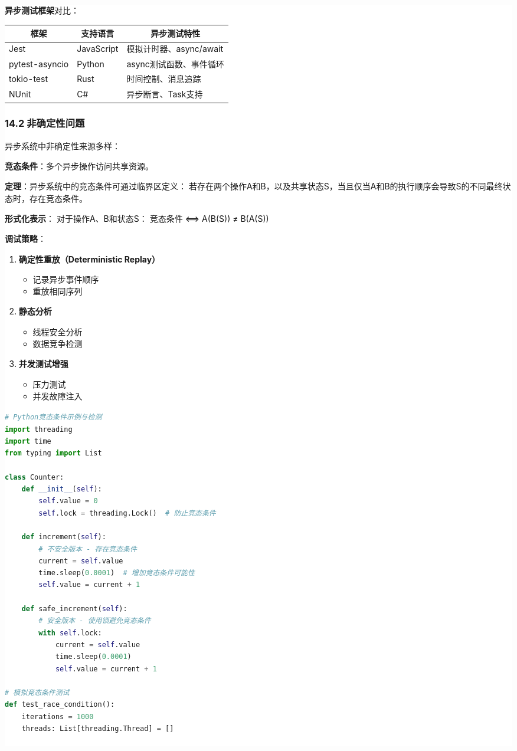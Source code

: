 **异步测试框架**对比：

| 框架 | 支持语言 | 异步测试特性 |
|------|---------|------------|
| Jest | JavaScript | 模拟计时器、async/await |
| pytest-asyncio | Python | async测试函数、事件循环 |
| tokio-test | Rust | 时间控制、消息追踪 |
| NUnit | C# | 异步断言、Task支持 |

### 14.2 非确定性问题

异步系统中非确定性来源多样：

**竞态条件**：多个异步操作访问共享资源。

**定理**：异步系统中的竞态条件可通过临界区定义：
若存在两个操作A和B，以及共享状态S，当且仅当A和B的执行顺序会导致S的不同最终状态时，存在竞态条件。

**形式化表示**：
对于操作A、B和状态S：
竞态条件 ⟺ A(B(S)) ≠ B(A(S))

**调试策略**：

1. **确定性重放（Deterministic Replay）**
   - 记录异步事件顺序
   - 重放相同序列

2. **静态分析**
   - 线程安全分析
   - 数据竞争检测

3. **并发测试增强**
   - 压力测试
   - 并发故障注入

```python
# Python竞态条件示例与检测
import threading
import time
from typing import List

class Counter:
    def __init__(self):
        self.value = 0
        self.lock = threading.Lock()  # 防止竞态条件
    
    def increment(self):
        # 不安全版本 - 存在竞态条件
        current = self.value
        time.sleep(0.0001)  # 增加竞态条件可能性
        self.value = current + 1
    
    def safe_increment(self):
        # 安全版本 - 使用锁避免竞态条件
        with self.lock:
            current = self.value
            time.sleep(0.0001)
            self.value = current + 1

# 模拟竞态条件测试
def test_race_condition():
    iterations = 1000
    threads: List[threading.Thread] = []
    
```